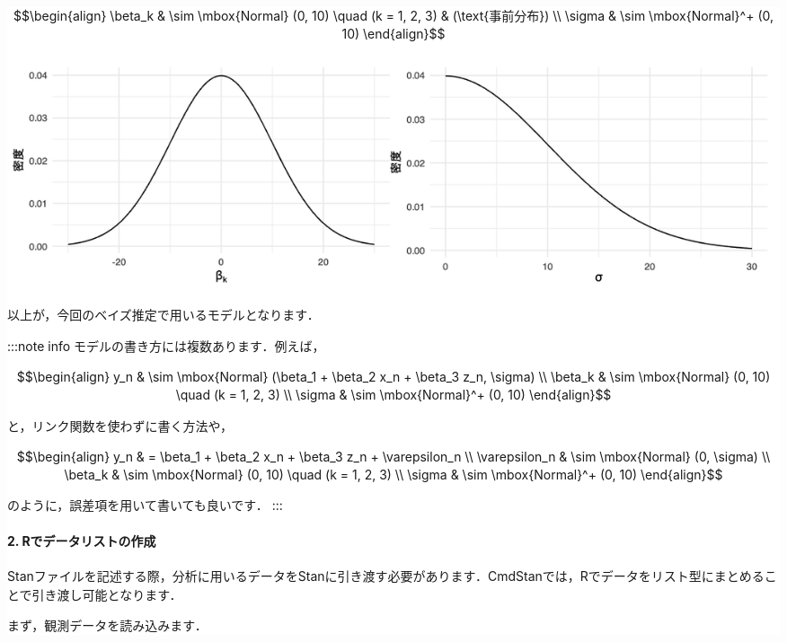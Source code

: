 ```math
\begin{align}
    \beta_k & \sim \mbox{Normal} (0, 10)
        \quad (k = 1, 2, 3) & (\text{事前分布}) \\
    \sigma & \sim \mbox{Normal}^+ (0, 10)
\end{align}
```

![priorDist](./imgs/priorDist.png)

以上が，今回のベイズ推定で用いるモデルとなります．

:::note info
モデルの書き方には複数あります．例えば，

```math
\begin{align}
    y_n & \sim \mbox{Normal} (\beta_1 + \beta_2 x_n + \beta_3 z_n, \sigma) \\
    \beta_k & \sim \mbox{Normal} (0, 10) \quad (k = 1, 2, 3) \\
    \sigma & \sim \mbox{Normal}^+ (0, 10)
\end{align}
```

と，リンク関数を使わずに書く方法や，

```math
\begin{align}
    y_n & = \beta_1 + \beta_2 x_n + \beta_3 z_n + \varepsilon_n \\
    \varepsilon_n & \sim \mbox{Normal} (0, \sigma) \\
    \beta_k & \sim \mbox{Normal} (0, 10) \quad (k = 1, 2, 3) \\
    \sigma & \sim \mbox{Normal}^+ (0, 10)
\end{align}
```

のように，誤差項を用いて書いても良いです．
:::

#### 2. Rでデータリストの作成

Stanファイルを記述する際，分析に用いるデータをStanに引き渡す必要があります．CmdStanでは，Rでデータをリスト型にまとめることで引き渡し可能となります．

まず，観測データを読み込みます．
